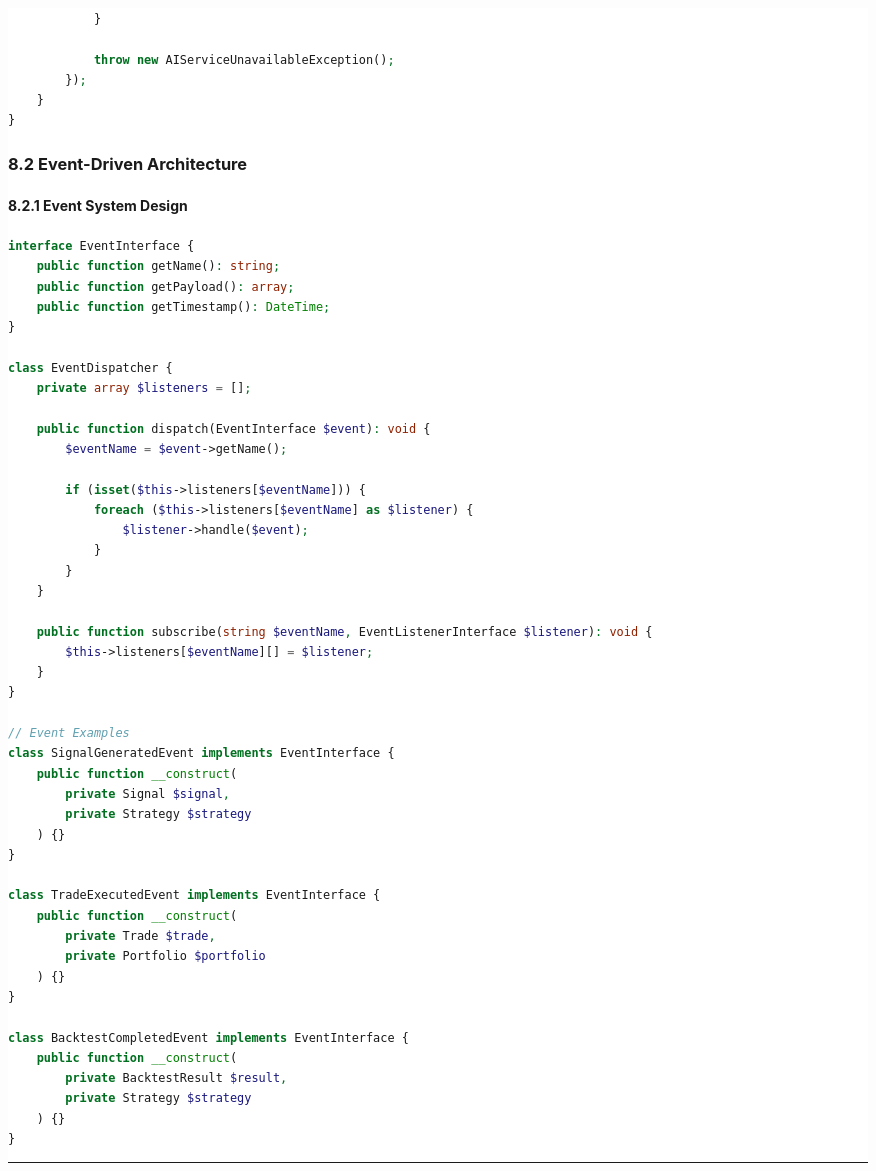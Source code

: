 ```php
            }
            
            throw new AIServiceUnavailableException();
        });
    }
}
```

### 8.2 Event-Driven Architecture

#### 8.2.1 Event System Design

```php
interface EventInterface {
    public function getName(): string;
    public function getPayload(): array;
    public function getTimestamp(): DateTime;
}

class EventDispatcher {
    private array $listeners = [];
    
    public function dispatch(EventInterface $event): void {
        $eventName = $event->getName();
        
        if (isset($this->listeners[$eventName])) {
            foreach ($this->listeners[$eventName] as $listener) {
                $listener->handle($event);
            }
        }
    }
    
    public function subscribe(string $eventName, EventListenerInterface $listener): void {
        $this->listeners[$eventName][] = $listener;
    }
}

// Event Examples
class SignalGeneratedEvent implements EventInterface {
    public function __construct(
        private Signal $signal,
        private Strategy $strategy
    ) {}
}

class TradeExecutedEvent implements EventInterface {
    public function __construct(
        private Trade $trade,
        private Portfolio $portfolio
    ) {}
}

class BacktestCompletedEvent implements EventInterface {
    public function __construct(
        private BacktestResult $result,
        private Strategy $strategy
    ) {}
}
```

---